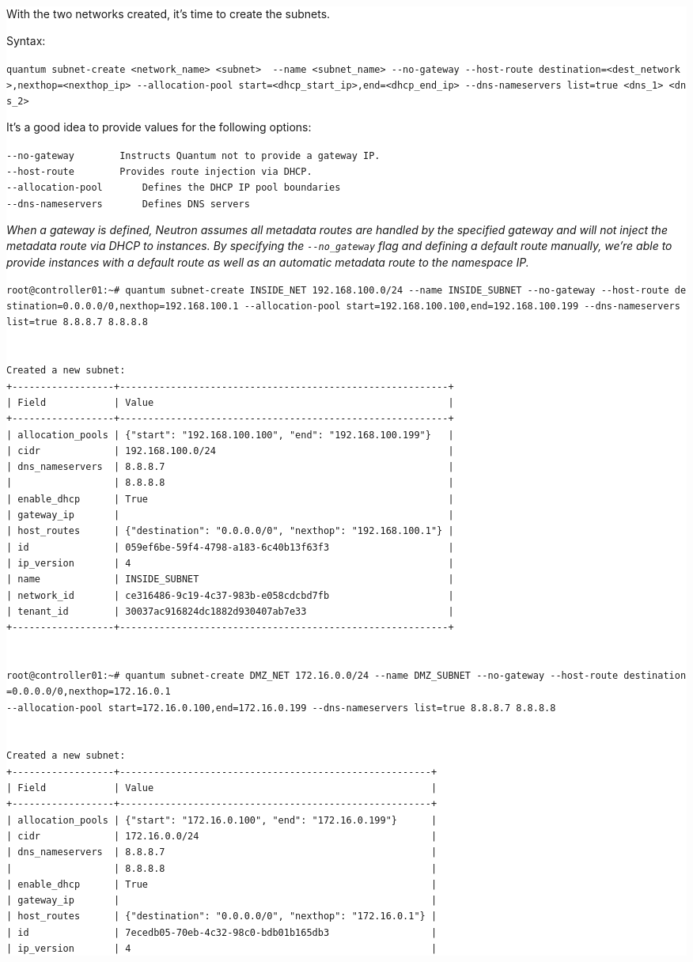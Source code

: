 With the two networks created, it’s time to create the subnets.


Syntax:
```
quantum subnet-create <network_name> <subnet>  --name <subnet_name> --no-gateway --host-route destination=<dest_network>,nexthop=<nexthop_ip> --allocation-pool start=<dhcp_start_ip>,end=<dhcp_end_ip> --dns-nameservers list=true <dns_1> <dns_2>
```


It’s a good idea to provide values for the following options:

```
--no-gateway		Instructs Quantum not to provide a gateway IP.
--host-route		Provides route injection via DHCP.
--allocation-pool		Defines the DHCP IP pool boundaries
--dns-nameservers		Defines DNS servers
```

_When a gateway is defined, Neutron assumes all metadata routes are handled by the specified gateway and will not inject the metadata route via DHCP to instances. By specifying the ```--no_gateway``` flag and defining a default route manually, we’re able to provide instances with a default route as well as an automatic metadata route to the namespace IP._

```
root@controller01:~# quantum subnet-create INSIDE_NET 192.168.100.0/24 --name INSIDE_SUBNET --no-gateway --host-route destination=0.0.0.0/0,nexthop=192.168.100.1 --allocation-pool start=192.168.100.100,end=192.168.100.199 --dns-nameservers list=true 8.8.8.7 8.8.8.8


Created a new subnet:
+------------------+----------------------------------------------------------+
| Field            | Value                                                    |
+------------------+----------------------------------------------------------+
| allocation_pools | {"start": "192.168.100.100", "end": "192.168.100.199"}   |
| cidr             | 192.168.100.0/24                                         |
| dns_nameservers  | 8.8.8.7                                                  |
|                  | 8.8.8.8                                                  |
| enable_dhcp      | True                                                     |
| gateway_ip       |                                                          |
| host_routes      | {"destination": "0.0.0.0/0", "nexthop": "192.168.100.1"} |
| id               | 059ef6be-59f4-4798-a183-6c40b13f63f3                     |
| ip_version       | 4                                                        |
| name             | INSIDE_SUBNET                                            |
| network_id       | ce316486-9c19-4c37-983b-e058cdcbd7fb                     |
| tenant_id        | 30037ac916824dc1882d930407ab7e33                         |
+------------------+----------------------------------------------------------+


root@controller01:~# quantum subnet-create DMZ_NET 172.16.0.0/24 --name DMZ_SUBNET --no-gateway --host-route destination=0.0.0.0/0,nexthop=172.16.0.1
--allocation-pool start=172.16.0.100,end=172.16.0.199 --dns-nameservers list=true 8.8.8.7 8.8.8.8


Created a new subnet:
+------------------+-------------------------------------------------------+
| Field            | Value                                                 |
+------------------+-------------------------------------------------------+
| allocation_pools | {"start": "172.16.0.100", "end": "172.16.0.199"}      |
| cidr             | 172.16.0.0/24                                         |
| dns_nameservers  | 8.8.8.7                                               |
|                  | 8.8.8.8                                               |
| enable_dhcp      | True                                                  |
| gateway_ip       |                                                       |
| host_routes      | {"destination": "0.0.0.0/0", "nexthop": "172.16.0.1"} |
| id               | 7ecedb05-70eb-4c32-98c0-bdb01b165db3                  |
| ip_version       | 4                                                     |
```